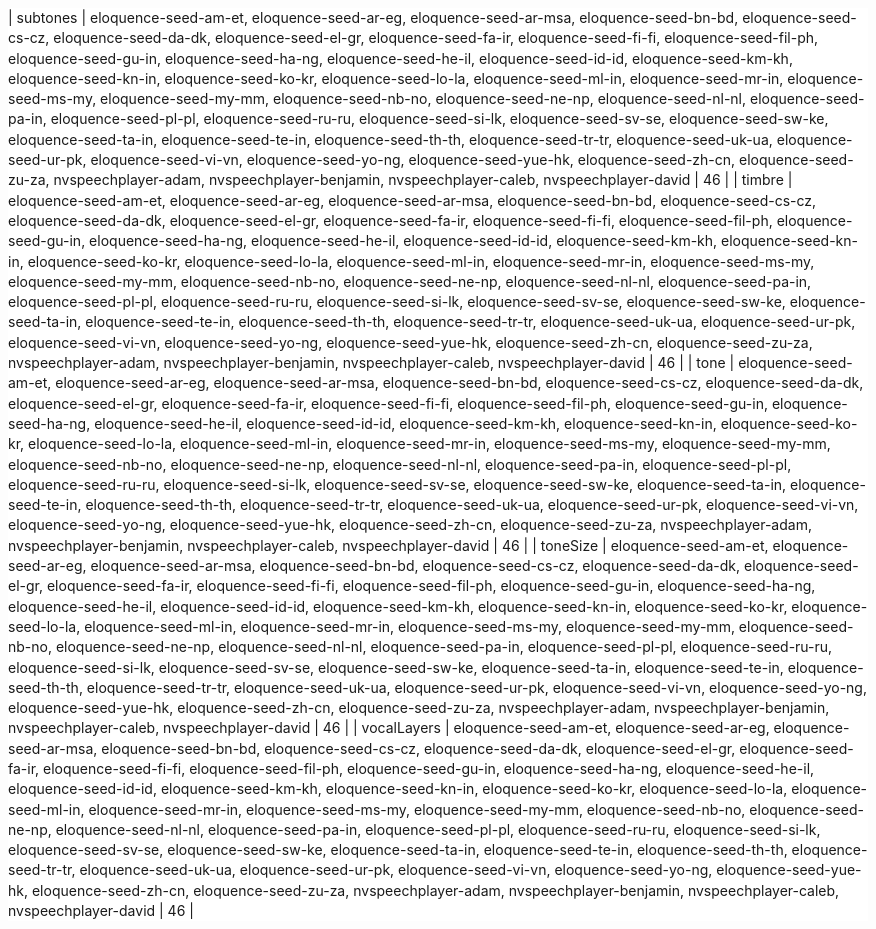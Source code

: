 | subtones | eloquence-seed-am-et, eloquence-seed-ar-eg, eloquence-seed-ar-msa, eloquence-seed-bn-bd, eloquence-seed-cs-cz, eloquence-seed-da-dk, eloquence-seed-el-gr, eloquence-seed-fa-ir, eloquence-seed-fi-fi, eloquence-seed-fil-ph, eloquence-seed-gu-in, eloquence-seed-ha-ng, eloquence-seed-he-il, eloquence-seed-id-id, eloquence-seed-km-kh, eloquence-seed-kn-in, eloquence-seed-ko-kr, eloquence-seed-lo-la, eloquence-seed-ml-in, eloquence-seed-mr-in, eloquence-seed-ms-my, eloquence-seed-my-mm, eloquence-seed-nb-no, eloquence-seed-ne-np, eloquence-seed-nl-nl, eloquence-seed-pa-in, eloquence-seed-pl-pl, eloquence-seed-ru-ru, eloquence-seed-si-lk, eloquence-seed-sv-se, eloquence-seed-sw-ke, eloquence-seed-ta-in, eloquence-seed-te-in, eloquence-seed-th-th, eloquence-seed-tr-tr, eloquence-seed-uk-ua, eloquence-seed-ur-pk, eloquence-seed-vi-vn, eloquence-seed-yo-ng, eloquence-seed-yue-hk, eloquence-seed-zh-cn, eloquence-seed-zu-za, nvspeechplayer-adam, nvspeechplayer-benjamin, nvspeechplayer-caleb, nvspeechplayer-david | 46 |
| timbre | eloquence-seed-am-et, eloquence-seed-ar-eg, eloquence-seed-ar-msa, eloquence-seed-bn-bd, eloquence-seed-cs-cz, eloquence-seed-da-dk, eloquence-seed-el-gr, eloquence-seed-fa-ir, eloquence-seed-fi-fi, eloquence-seed-fil-ph, eloquence-seed-gu-in, eloquence-seed-ha-ng, eloquence-seed-he-il, eloquence-seed-id-id, eloquence-seed-km-kh, eloquence-seed-kn-in, eloquence-seed-ko-kr, eloquence-seed-lo-la, eloquence-seed-ml-in, eloquence-seed-mr-in, eloquence-seed-ms-my, eloquence-seed-my-mm, eloquence-seed-nb-no, eloquence-seed-ne-np, eloquence-seed-nl-nl, eloquence-seed-pa-in, eloquence-seed-pl-pl, eloquence-seed-ru-ru, eloquence-seed-si-lk, eloquence-seed-sv-se, eloquence-seed-sw-ke, eloquence-seed-ta-in, eloquence-seed-te-in, eloquence-seed-th-th, eloquence-seed-tr-tr, eloquence-seed-uk-ua, eloquence-seed-ur-pk, eloquence-seed-vi-vn, eloquence-seed-yo-ng, eloquence-seed-yue-hk, eloquence-seed-zh-cn, eloquence-seed-zu-za, nvspeechplayer-adam, nvspeechplayer-benjamin, nvspeechplayer-caleb, nvspeechplayer-david | 46 |
| tone | eloquence-seed-am-et, eloquence-seed-ar-eg, eloquence-seed-ar-msa, eloquence-seed-bn-bd, eloquence-seed-cs-cz, eloquence-seed-da-dk, eloquence-seed-el-gr, eloquence-seed-fa-ir, eloquence-seed-fi-fi, eloquence-seed-fil-ph, eloquence-seed-gu-in, eloquence-seed-ha-ng, eloquence-seed-he-il, eloquence-seed-id-id, eloquence-seed-km-kh, eloquence-seed-kn-in, eloquence-seed-ko-kr, eloquence-seed-lo-la, eloquence-seed-ml-in, eloquence-seed-mr-in, eloquence-seed-ms-my, eloquence-seed-my-mm, eloquence-seed-nb-no, eloquence-seed-ne-np, eloquence-seed-nl-nl, eloquence-seed-pa-in, eloquence-seed-pl-pl, eloquence-seed-ru-ru, eloquence-seed-si-lk, eloquence-seed-sv-se, eloquence-seed-sw-ke, eloquence-seed-ta-in, eloquence-seed-te-in, eloquence-seed-th-th, eloquence-seed-tr-tr, eloquence-seed-uk-ua, eloquence-seed-ur-pk, eloquence-seed-vi-vn, eloquence-seed-yo-ng, eloquence-seed-yue-hk, eloquence-seed-zh-cn, eloquence-seed-zu-za, nvspeechplayer-adam, nvspeechplayer-benjamin, nvspeechplayer-caleb, nvspeechplayer-david | 46 |
| toneSize | eloquence-seed-am-et, eloquence-seed-ar-eg, eloquence-seed-ar-msa, eloquence-seed-bn-bd, eloquence-seed-cs-cz, eloquence-seed-da-dk, eloquence-seed-el-gr, eloquence-seed-fa-ir, eloquence-seed-fi-fi, eloquence-seed-fil-ph, eloquence-seed-gu-in, eloquence-seed-ha-ng, eloquence-seed-he-il, eloquence-seed-id-id, eloquence-seed-km-kh, eloquence-seed-kn-in, eloquence-seed-ko-kr, eloquence-seed-lo-la, eloquence-seed-ml-in, eloquence-seed-mr-in, eloquence-seed-ms-my, eloquence-seed-my-mm, eloquence-seed-nb-no, eloquence-seed-ne-np, eloquence-seed-nl-nl, eloquence-seed-pa-in, eloquence-seed-pl-pl, eloquence-seed-ru-ru, eloquence-seed-si-lk, eloquence-seed-sv-se, eloquence-seed-sw-ke, eloquence-seed-ta-in, eloquence-seed-te-in, eloquence-seed-th-th, eloquence-seed-tr-tr, eloquence-seed-uk-ua, eloquence-seed-ur-pk, eloquence-seed-vi-vn, eloquence-seed-yo-ng, eloquence-seed-yue-hk, eloquence-seed-zh-cn, eloquence-seed-zu-za, nvspeechplayer-adam, nvspeechplayer-benjamin, nvspeechplayer-caleb, nvspeechplayer-david | 46 |
| vocalLayers | eloquence-seed-am-et, eloquence-seed-ar-eg, eloquence-seed-ar-msa, eloquence-seed-bn-bd, eloquence-seed-cs-cz, eloquence-seed-da-dk, eloquence-seed-el-gr, eloquence-seed-fa-ir, eloquence-seed-fi-fi, eloquence-seed-fil-ph, eloquence-seed-gu-in, eloquence-seed-ha-ng, eloquence-seed-he-il, eloquence-seed-id-id, eloquence-seed-km-kh, eloquence-seed-kn-in, eloquence-seed-ko-kr, eloquence-seed-lo-la, eloquence-seed-ml-in, eloquence-seed-mr-in, eloquence-seed-ms-my, eloquence-seed-my-mm, eloquence-seed-nb-no, eloquence-seed-ne-np, eloquence-seed-nl-nl, eloquence-seed-pa-in, eloquence-seed-pl-pl, eloquence-seed-ru-ru, eloquence-seed-si-lk, eloquence-seed-sv-se, eloquence-seed-sw-ke, eloquence-seed-ta-in, eloquence-seed-te-in, eloquence-seed-th-th, eloquence-seed-tr-tr, eloquence-seed-uk-ua, eloquence-seed-ur-pk, eloquence-seed-vi-vn, eloquence-seed-yo-ng, eloquence-seed-yue-hk, eloquence-seed-zh-cn, eloquence-seed-zu-za, nvspeechplayer-adam, nvspeechplayer-benjamin, nvspeechplayer-caleb, nvspeechplayer-david | 46 |